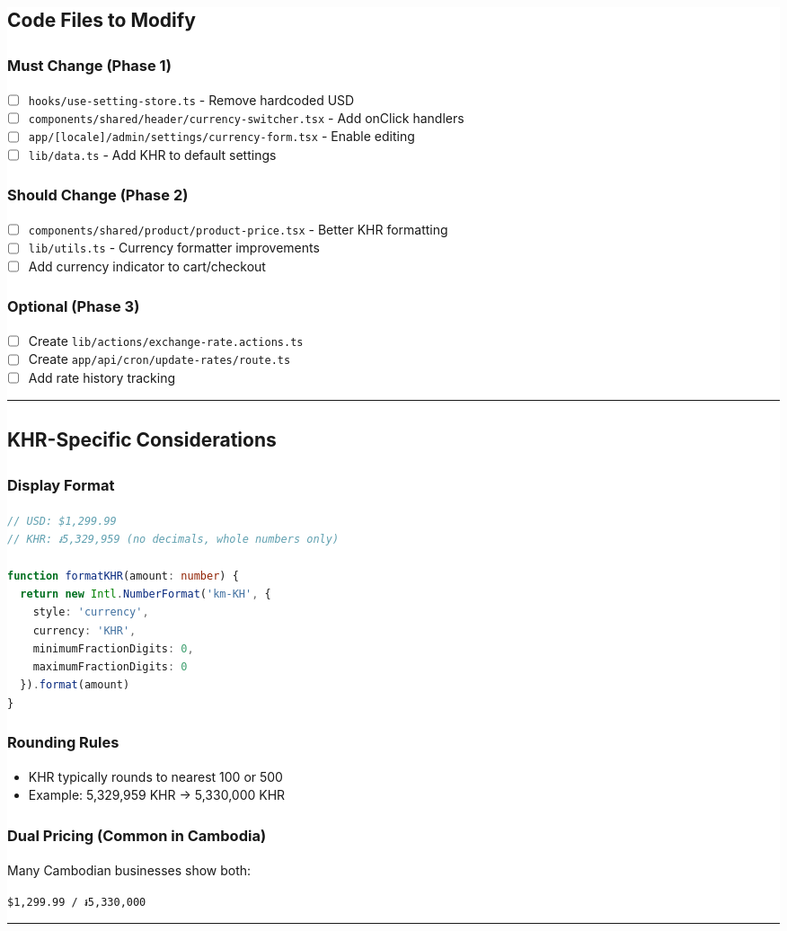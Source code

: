 
## Code Files to Modify

### Must Change (Phase 1)
- [ ] `hooks/use-setting-store.ts` - Remove hardcoded USD
- [ ] `components/shared/header/currency-switcher.tsx` - Add onClick handlers
- [ ] `app/[locale]/admin/settings/currency-form.tsx` - Enable editing
- [ ] `lib/data.ts` - Add KHR to default settings

### Should Change (Phase 2)
- [ ] `components/shared/product/product-price.tsx` - Better KHR formatting
- [ ] `lib/utils.ts` - Currency formatter improvements
- [ ] Add currency indicator to cart/checkout

### Optional (Phase 3)
- [ ] Create `lib/actions/exchange-rate.actions.ts`
- [ ] Create `app/api/cron/update-rates/route.ts`
- [ ] Add rate history tracking

---

## KHR-Specific Considerations

### Display Format
```typescript
// USD: $1,299.99
// KHR: ៛5,329,959 (no decimals, whole numbers only)

function formatKHR(amount: number) {
  return new Intl.NumberFormat('km-KH', {
    style: 'currency',
    currency: 'KHR',
    minimumFractionDigits: 0,
    maximumFractionDigits: 0
  }).format(amount)
}
```

### Rounding Rules
- KHR typically rounds to nearest 100 or 500
- Example: 5,329,959 KHR → 5,330,000 KHR

### Dual Pricing (Common in Cambodia)
Many Cambodian businesses show both:
```
$1,299.99 / ៛5,330,000
```

---
